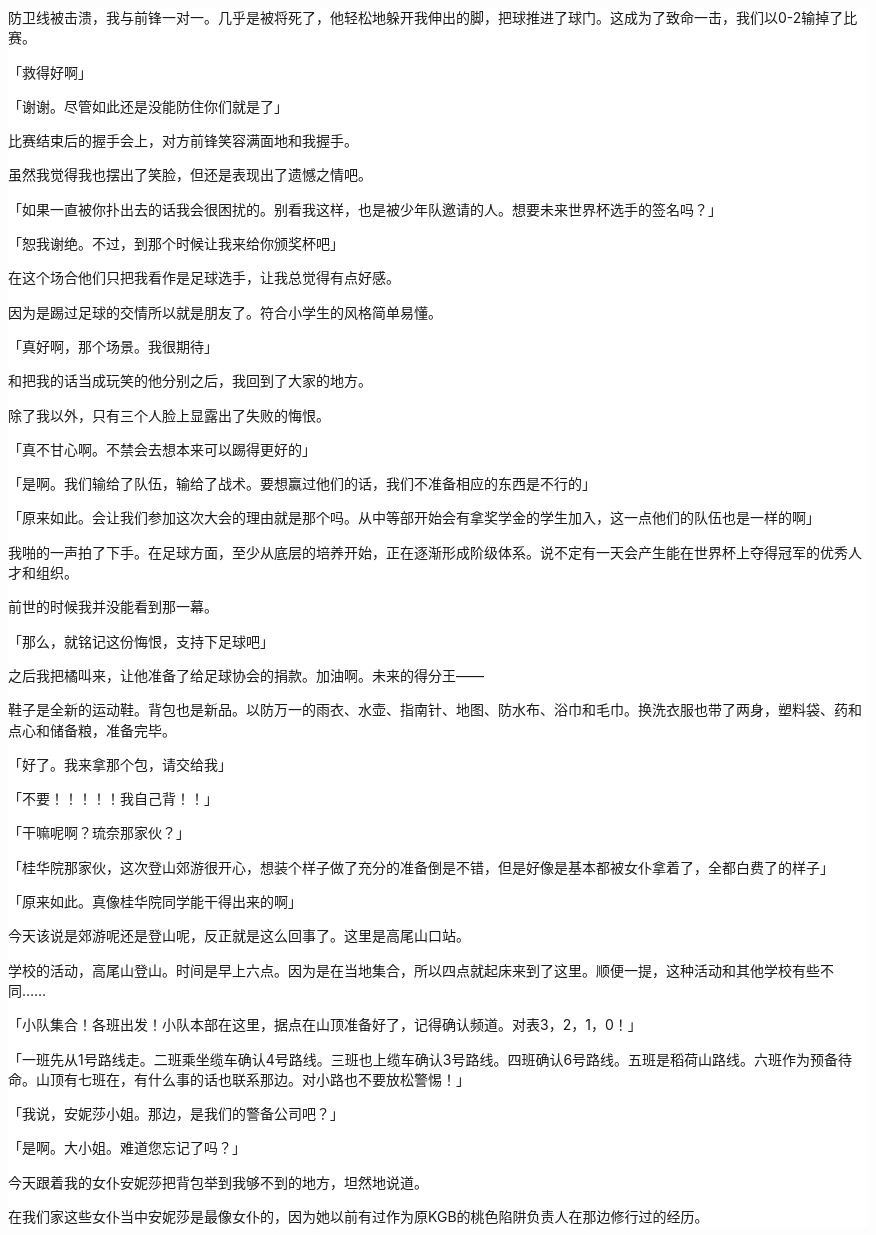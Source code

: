 防卫线被击溃，我与前锋一对一。几乎是被将死了，他轻松地躲开我伸出的脚，把球推进了球门。这成为了致命一击，我们以0-2输掉了比赛。

「救得好啊」

「谢谢。尽管如此还是没能防住你们就是了」

比赛结束后的握手会上，对方前锋笑容满面地和我握手。

虽然我觉得我也摆出了笑脸，但还是表现出了遗憾之情吧。

「如果一直被你扑出去的话我会很困扰的。别看我这样，也是被少年队邀请的人。想要未来世界杯选手的签名吗？」

「恕我谢绝。不过，到那个时候让我来给你颁奖杯吧」

在这个场合他们只把我看作是足球选手，让我总觉得有点好感。

因为是踢过足球的交情所以就是朋友了。符合小学生的风格简单易懂。

「真好啊，那个场景。我很期待」

和把我的话当成玩笑的他分别之后，我回到了大家的地方。

除了我以外，只有三个人脸上显露出了失败的悔恨。

「真不甘心啊。不禁会去想本来可以踢得更好的」

「是啊。我们输给了队伍，输给了战术。要想赢过他们的话，我们不准备相应的东西是不行的」

「原来如此。会让我们参加这次大会的理由就是那个吗。从中等部开始会有拿奖学金的学生加入，这一点他们的队伍也是一样的啊」

我啪的一声拍了下手。在足球方面，至少从底层的培养开始，正在逐渐形成阶级体系。说不定有一天会产生能在世界杯上夺得冠军的优秀人才和组织。

前世的时候我并没能看到那一幕。

「那么，就铭记这份悔恨，支持下足球吧」

之后我把橘叫来，让他准备了给足球协会的捐款。加油啊。未来的得分王——

鞋子是全新的运动鞋。背包也是新品。以防万一的雨衣、水壶、指南针、地图、防水布、浴巾和毛巾。换洗衣服也带了两身，塑料袋、药和点心和储备粮，准备完毕。

「好了。我来拿那个包，请交给我」

「不要！！！！！我自己背！！」

「干嘛呢啊？琉奈那家伙？」

「桂华院那家伙，这次登山郊游很开心，想装个样子做了充分的准备倒是不错，但是好像是基本都被女仆拿着了，全都白费了的样子」

「原来如此。真像桂华院同学能干得出来的啊」

今天该说是郊游呢还是登山呢，反正就是这么回事了。这里是高尾山口站。

学校的活动，高尾山登山。时间是早上六点。因为是在当地集合，所以四点就起床来到了这里。顺便一提，这种活动和其他学校有些不同……

「小队集合！各班出发！小队本部在这里，据点在山顶准备好了，记得确认频道。对表3，2，1，0！」

「一班先从1号路线走。二班乘坐缆车确认4号路线。三班也上缆车确认3号路线。四班确认6号路线。五班是稻荷山路线。六班作为预备待命。山顶有七班在，有什么事的话也联系那边。对小路也不要放松警惕！」

「我说，安妮莎小姐。那边，是我们的警备公司吧？」

「是啊。大小姐。难道您忘记了吗？」

今天跟着我的女仆安妮莎把背包举到我够不到的地方，坦然地说道。

在我们家这些女仆当中安妮莎是最像女仆的，因为她以前有过作为原KGB的桃色陷阱负责人在那边修行过的经历。

